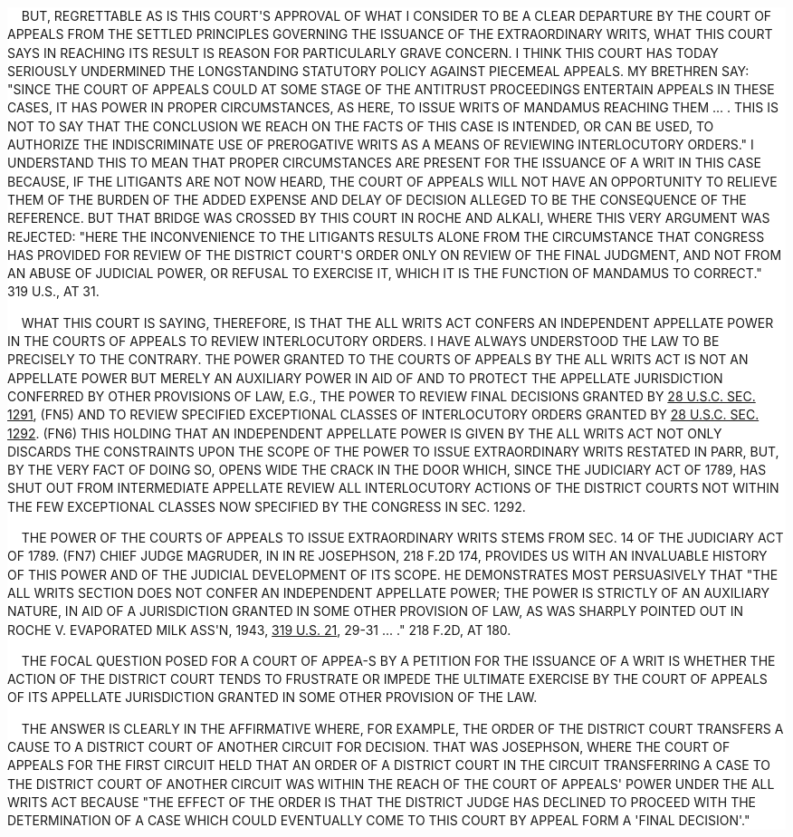     BUT, REGRETTABLE AS IS THIS COURT'S APPROVAL OF WHAT I CONSIDER TO BE A CLEAR DEPARTURE BY THE COURT OF APPEALS FROM THE SETTLED PRINCIPLES GOVERNING THE ISSUANCE OF THE EXTRAORDINARY WRITS, WHAT THIS COURT SAYS IN REACHING ITS RESULT IS REASON FOR PARTICULARLY GRAVE CONCERN.  I THINK THIS COURT HAS TODAY SERIOUSLY UNDERMINED THE LONGSTANDING STATUTORY POLICY AGAINST PIECEMEAL APPEALS.  MY BRETHREN SAY: "SINCE THE COURT OF APPEALS COULD AT SOME STAGE OF THE ANTITRUST PROCEEDINGS ENTERTAIN APPEALS IN THESE CASES, IT HAS POWER IN PROPER CIRCUMSTANCES, AS HERE, TO ISSUE WRITS OF MANDAMUS REACHING THEM  ...  .  THIS IS NOT TO SAY THAT THE CONCLUSION WE REACH ON THE FACTS OF THIS CASE IS INTENDED, OR CAN BE USED, TO AUTHORIZE THE INDISCRIMINATE USE OF PREROGATIVE WRITS AS A MEANS OF REVIEWING INTERLOCUTORY ORDERS."  I UNDERSTAND THIS TO MEAN THAT PROPER CIRCUMSTANCES ARE PRESENT FOR THE ISSUANCE OF A WRIT IN THIS CASE BECAUSE, IF THE LITIGANTS ARE NOT NOW HEARD, THE COURT OF APPEALS WILL NOT HAVE AN OPPORTUNITY TO RELIEVE THEM OF THE BURDEN OF THE ADDED EXPENSE AND DELAY OF DECISION ALLEGED TO BE THE CONSEQUENCE OF THE REFERENCE.  BUT THAT BRIDGE WAS CROSSED BY THIS COURT IN ROCHE AND ALKALI, WHERE THIS VERY ARGUMENT WAS REJECTED: "HERE THE INCONVENIENCE TO THE LITIGANTS RESULTS ALONE FROM THE CIRCUMSTANCE THAT CONGRESS HAS PROVIDED FOR REVIEW OF THE DISTRICT COURT'S ORDER ONLY ON REVIEW OF THE FINAL JUDGMENT, AND NOT FROM AN ABUSE OF JUDICIAL POWER, OR REFUSAL TO EXERCISE IT, WHICH IT IS THE FUNCTION OF MANDAMUS TO CORRECT."  319 U.S., AT 31.

    WHAT THIS COURT IS SAYING, THEREFORE, IS THAT THE ALL WRITS ACT CONFERS AN INDEPENDENT APPELLATE POWER IN THE COURTS OF APPEALS TO REVIEW INTERLOCUTORY ORDERS.  I HAVE ALWAYS UNDERSTOOD THE LAW TO BE PRECISELY TO THE CONTRARY.  THE POWER GRANTED TO THE COURTS OF APPEALS BY THE ALL WRITS ACT IS NOT AN APPELLATE POWER BUT MERELY AN AUXILIARY POWER IN AID OF AND TO PROTECT THE APPELLATE JURISDICTION CONFERRED BY OTHER PROVISIONS OF LAW, E.G., THE POWER TO REVIEW FINAL DECISIONS GRANTED BY [28 U.S.C. SEC. 1291][/us/usc/t28/s1291], (FN5) AND TO REVIEW SPECIFIED EXCEPTIONAL CLASSES OF INTERLOCUTORY ORDERS GRANTED BY [28 U.S.C. SEC. 1292][/us/usc/t28/s1292].  (FN6)  THIS HOLDING THAT AN INDEPENDENT APPELLATE POWER IS GIVEN BY THE ALL WRITS ACT NOT ONLY DISCARDS THE CONSTRAINTS UPON THE SCOPE OF THE POWER TO ISSUE EXTRAORDINARY WRITS RESTATED IN PARR, BUT, BY THE VERY FACT OF DOING SO, OPENS WIDE THE CRACK IN THE DOOR WHICH, SINCE THE JUDICIARY ACT OF 1789, HAS SHUT OUT FROM INTERMEDIATE APPELLATE REVIEW ALL INTERLOCUTORY ACTIONS OF THE DISTRICT COURTS NOT WITHIN THE FEW EXCEPTIONAL CLASSES NOW SPECIFIED BY THE CONGRESS IN SEC. 1292.

    THE POWER OF THE COURTS OF APPEALS TO ISSUE EXTRAORDINARY WRITS STEMS FROM SEC. 14 OF THE JUDICIARY ACT OF 1789.  (FN7)  CHIEF JUDGE MAGRUDER, IN IN RE JOSEPHSON, 218 F.2D 174, PROVIDES US WITH AN INVALUABLE HISTORY OF THIS POWER AND OF THE JUDICIAL DEVELOPMENT OF ITS SCOPE.  HE DEMONSTRATES MOST PERSUASIVELY THAT "THE ALL WRITS SECTION DOES NOT CONFER AN INDEPENDENT APPELLATE POWER; THE POWER IS STRICTLY OF AN AUXILIARY NATURE, IN AID OF A JURISDICTION GRANTED IN SOME OTHER PROVISION OF LAW, AS WAS SHARPLY POINTED OUT IN ROCHE V. EVAPORATED MILK ASS'N, 1943, [319 U.S. 21][/us/courts/scotus/usReporter/319/21], 29-31  ...  ."  218 F.2D, AT 180.

    THE FOCAL QUESTION POSED FOR A COURT OF APPEA-S BY A PETITION FOR THE ISSUANCE OF A WRIT IS WHETHER THE ACTION OF THE DISTRICT COURT TENDS TO FRUSTRATE OR IMPEDE THE ULTIMATE EXERCISE BY THE COURT OF APPEALS OF ITS APPELLATE JURISDICTION GRANTED IN SOME OTHER PROVISION OF THE LAW.

    THE ANSWER IS CLEARLY IN THE AFFIRMATIVE WHERE, FOR EXAMPLE, THE ORDER OF THE DISTRICT COURT TRANSFERS A CAUSE TO A DISTRICT COURT OF ANOTHER CIRCUIT FOR DECISION.  THAT WAS JOSEPHSON, WHERE THE COURT OF APPEALS FOR THE FIRST CIRCUIT HELD THAT AN ORDER OF A DISTRICT COURT IN THE CIRCUIT TRANSFERRING A CASE TO THE DISTRICT COURT OF ANOTHER CIRCUIT WAS WITHIN THE REACH OF THE COURT OF APPEALS' POWER UNDER THE ALL WRITS ACT BECAUSE "THE EFFECT OF THE ORDER IS THAT THE DISTRICT JUDGE HAS DECLINED TO PROCEED WITH THE DETERMINATION OF A CASE WHICH COULD EVENTUALLY COME TO THIS COURT BY APPEAL FORM A 'FINAL DECISION'."


[/us/courts/scotus/usReporter/352/249]: https://publicdocs.github.io/go/links?ns=uslm-x&ref=%2Fus%2Fcourts%2Fscotus%2FusReporter%2F352%2F249
[/us/usc/t28/s1651]: https://publicdocs.github.io/go/links?ns=uslm&ref=%2Fus%2Fusc%2Ft28%2Fs1651
[/us/courts/scotus/usReporter/346/379]: https://publicdocs.github.io/go/links?ns=uslm-x&ref=%2Fus%2Fcourts%2Fscotus%2FusReporter%2F346%2F379
[/us/courts/scotus/usReporter/351/513]: https://publicdocs.github.io/go/links?ns=uslm-x&ref=%2Fus%2Fcourts%2Fscotus%2FusReporter%2F351%2F513
[/us/courts/scotus/usReporter/350/964]: https://publicdocs.github.io/go/links?ns=uslm-x&ref=%2Fus%2Fcourts%2Fscotus%2FusReporter%2F350%2F964
[/us/usc/t28/s1651]: https://publicdocs.github.io/go/links?ns=uslm&ref=%2Fus%2Fusc%2Ft28%2Fs1651
[/us/courts/scotus/usReporter/319/21]: https://publicdocs.github.io/go/links?ns=uslm-x&ref=%2Fus%2Fcourts%2Fscotus%2FusReporter%2F319%2F21
[/us/courts/scotus/usReporter/346/379]: https://publicdocs.github.io/go/links?ns=uslm-x&ref=%2Fus%2Fcourts%2Fscotus%2FusReporter%2F346%2F379
[/us/courts/scotus/usReporter/253/300]: https://publicdocs.github.io/go/links?ns=uslm-x&ref=%2Fus%2Fcourts%2Fscotus%2FusReporter%2F253%2F300
[/us/courts/scotus/usReporter/270/9]: https://publicdocs.github.io/go/links?ns=uslm-x&ref=%2Fus%2Fcourts%2Fscotus%2FusReporter%2F270%2F9
[/us/courts/scotus/usReporter/272/701]: https://publicdocs.github.io/go/links?ns=uslm-x&ref=%2Fus%2Fcourts%2Fscotus%2FusReporter%2F272%2F701
[/us/courts/scotus/usReporter/309/634]: https://publicdocs.github.io/go/links?ns=uslm-x&ref=%2Fus%2Fcourts%2Fscotus%2FusReporter%2F309%2F634
[/us/courts/scotus/usReporter/346/379]: https://publicdocs.github.io/go/links?ns=uslm-x&ref=%2Fus%2Fcourts%2Fscotus%2FusReporter%2F346%2F379
[/us/courts/scotus/usReporter/351/513]: https://publicdocs.github.io/go/links?ns=uslm-x&ref=%2Fus%2Fcourts%2Fscotus%2FusReporter%2F351%2F513
[/us/courts/scotus/usReporter/351/513]: https://publicdocs.github.io/go/links?ns=uslm-x&ref=%2Fus%2Fcourts%2Fscotus%2FusReporter%2F351%2F513
[/us/courts/scotus/usReporter/319/21]: https://publicdocs.github.io/go/links?ns=uslm-x&ref=%2Fus%2Fcourts%2Fscotus%2FusReporter%2F319%2F21
[/us/courts/scotus/usReporter/270/9]: https://publicdocs.github.io/go/links?ns=uslm-x&ref=%2Fus%2Fcourts%2Fscotus%2FusReporter%2F270%2F9
[/us/usc/t28/s1291]: https://publicdocs.github.io/go/links?ns=uslm&ref=%2Fus%2Fusc%2Ft28%2Fs1291
[/us/usc/t28/s1292]: https://publicdocs.github.io/go/links?ns=uslm&ref=%2Fus%2Fusc%2Ft28%2Fs1292
[/us/courts/scotus/usReporter/319/21]: https://publicdocs.github.io/go/links?ns=uslm-x&ref=%2Fus%2Fcourts%2Fscotus%2FusReporter%2F319%2F21
[/us/courts/scotus/usReporter/272/701]: https://publicdocs.github.io/go/links?ns=uslm-x&ref=%2Fus%2Fcourts%2Fscotus%2FusReporter%2F272%2F701
[/us/courts/scotus/usReporter/309/634]: https://publicdocs.github.io/go/links?ns=uslm-x&ref=%2Fus%2Fcourts%2Fscotus%2FusReporter%2F309%2F634
[/us/usc/t28/s1651]: https://publicdocs.github.io/go/links?ns=uslm&ref=%2Fus%2Fusc%2Ft28%2Fs1651
[/us/courts/scotus/usReporter/309/323]: https://publicdocs.github.io/go/links?ns=uslm-x&ref=%2Fus%2Fcourts%2Fscotus%2FusReporter%2F309%2F323
[/us/usc/t28/s1651]: https://publicdocs.github.io/go/links?ns=uslm&ref=%2Fus%2Fusc%2Ft28%2Fs1651
[/us/courts/scotus/usReporter/346/379]: https://publicdocs.github.io/go/links?ns=uslm-x&ref=%2Fus%2Fcourts%2Fscotus%2FusReporter%2F346%2F379
[/us/courts/scotus/usReporter/332/258]: https://publicdocs.github.io/go/links?ns=uslm-x&ref=%2Fus%2Fcourts%2Fscotus%2FusReporter%2F332%2F258
[/us/courts/scotus/usReporter/325/196]: https://publicdocs.github.io/go/links?ns=uslm-x&ref=%2Fus%2Fcourts%2Fscotus%2FusReporter%2F325%2F196
[/us/usc/t28/s1291]: https://publicdocs.github.io/go/links?ns=uslm&ref=%2Fus%2Fusc%2Ft28%2Fs1291
[/us/stat/1/81]: https://publicdocs.github.io/go/links?ns=uslm&ref=%2Fus%2Fstat%2F1%2F81
[/us/stat/36/1162]: https://publicdocs.github.io/go/links?ns=uslm&ref=%2Fus%2Fstat%2F36%2F1162
[/us/stat/1/80]: https://publicdocs.github.io/go/links?ns=uslm&ref=%2Fus%2Fstat%2F1%2F80
[/us/stat/36/1156]: https://publicdocs.github.io/go/links?ns=uslm&ref=%2Fus%2Fstat%2F36%2F1156